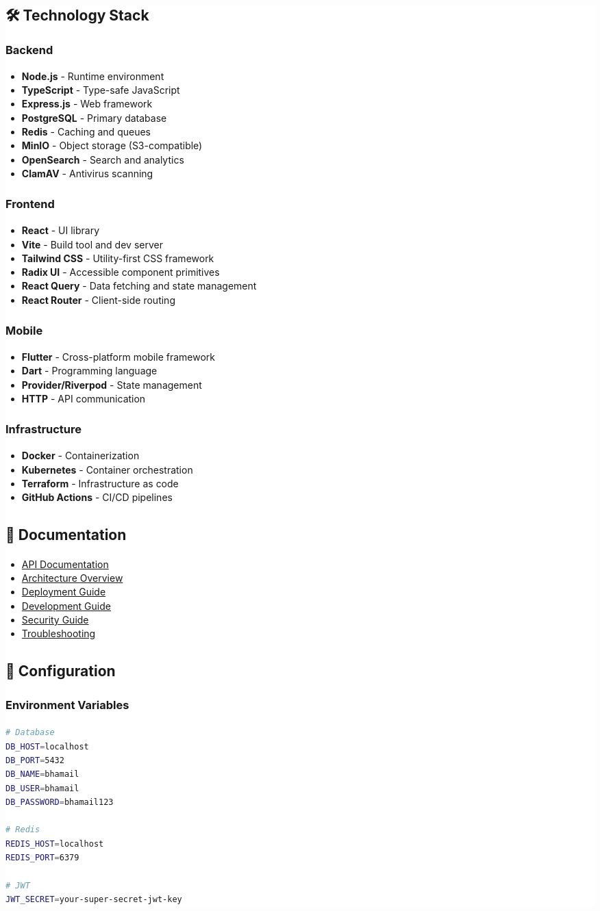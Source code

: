 ```
```

## 🛠️ Technology Stack

### Backend
- **Node.js** - Runtime environment
- **TypeScript** - Type-safe JavaScript
- **Express.js** - Web framework
- **PostgreSQL** - Primary database
- **Redis** - Caching and queues
- **MinIO** - Object storage (S3-compatible)
- **OpenSearch** - Search and analytics
- **ClamAV** - Antivirus scanning

### Frontend
- **React** - UI library
- **Vite** - Build tool and dev server
- **Tailwind CSS** - Utility-first CSS framework
- **Radix UI** - Accessible component primitives
- **React Query** - Data fetching and state management
- **React Router** - Client-side routing

### Mobile
- **Flutter** - Cross-platform mobile framework
- **Dart** - Programming language
- **Provider/Riverpod** - State management
- **HTTP** - API communication

### Infrastructure
- **Docker** - Containerization
- **Kubernetes** - Container orchestration
- **Terraform** - Infrastructure as code
- **GitHub Actions** - CI/CD pipelines

## 📖 Documentation

- [API Documentation](./docs/api.md)
- [Architecture Overview](./docs/architecture.md)
- [Deployment Guide](./docs/deployment.md)
- [Development Guide](./docs/development.md)
- [Security Guide](./docs/security.md)
- [Troubleshooting](./docs/troubleshooting.md)

## 🔧 Configuration

### Environment Variables

```bash
# Database
DB_HOST=localhost
DB_PORT=5432
DB_NAME=bhamail
DB_USER=bhamail
DB_PASSWORD=bhamail123

# Redis
REDIS_HOST=localhost
REDIS_PORT=6379

# JWT
JWT_SECRET=your-super-secret-jwt-key
```